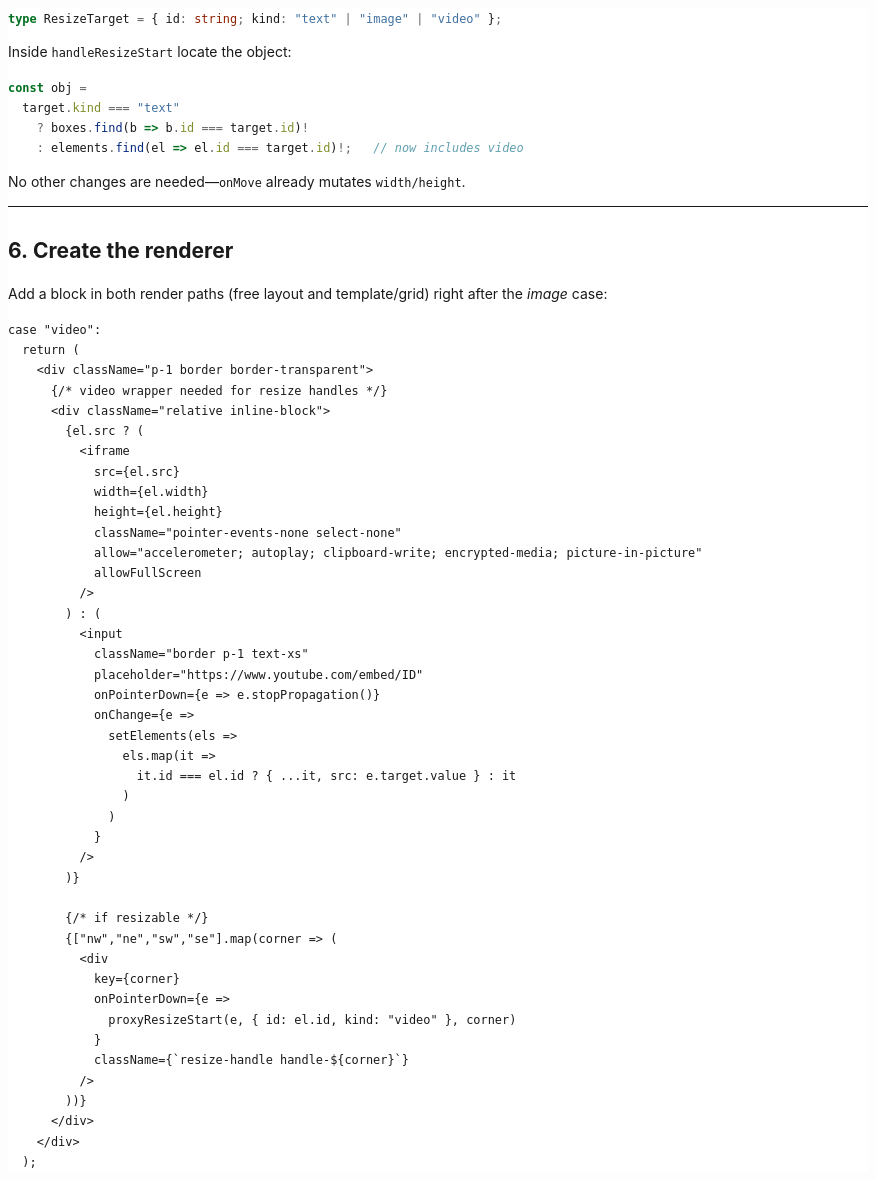 ```ts
type ResizeTarget = { id: string; kind: "text" | "image" | "video" };
```

Inside `handleResizeStart` locate the object:

```ts
const obj =
  target.kind === "text"
    ? boxes.find(b => b.id === target.id)!
    : elements.find(el => el.id === target.id)!;   // now includes video
```

No other changes are needed—`onMove` already mutates `width/height`.

---

## 6. Create the **renderer**

Add a block in both render paths (free layout and template/grid) right after
the *image* case:

```tsx
case "video":
  return (
    <div className="p-1 border border-transparent">
      {/* video wrapper needed for resize handles */}
      <div className="relative inline-block">
        {el.src ? (
          <iframe
            src={el.src}
            width={el.width}
            height={el.height}
            className="pointer-events-none select-none"
            allow="accelerometer; autoplay; clipboard-write; encrypted-media; picture-in-picture"
            allowFullScreen
          />
        ) : (
          <input
            className="border p-1 text-xs"
            placeholder="https://www.youtube.com/embed/ID"
            onPointerDown={e => e.stopPropagation()}
            onChange={e =>
              setElements(els =>
                els.map(it =>
                  it.id === el.id ? { ...it, src: e.target.value } : it
                )
              )
            }
          />
        )}

        {/* if resizable */}
        {["nw","ne","sw","se"].map(corner => (
          <div
            key={corner}
            onPointerDown={e =>
              proxyResizeStart(e, { id: el.id, kind: "video" }, corner)
            }
            className={`resize-handle handle-${corner}`}
          />
        ))}
      </div>
    </div>
  );
```
